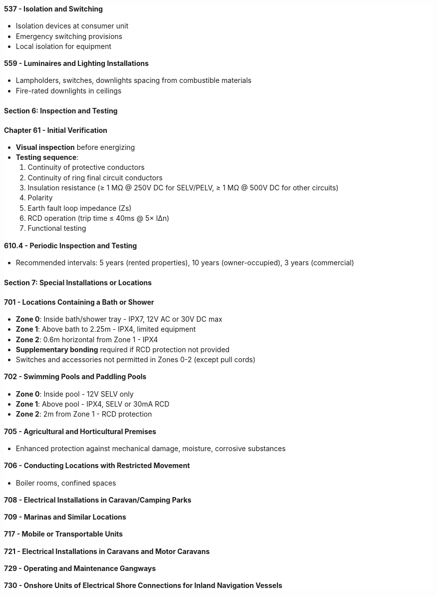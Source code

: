 **537 - Isolation and Switching**
- Isolation devices at consumer unit
- Emergency switching provisions
- Local isolation for equipment

**559 - Luminaires and Lighting Installations**
- Lampholders, switches, downlights spacing from combustible materials
- Fire-rated downlights in ceilings

#### Section 6: Inspection and Testing

**Chapter 61 - Initial Verification**
- **Visual inspection** before energizing
- **Testing sequence**:
  1. Continuity of protective conductors
  2. Continuity of ring final circuit conductors
  3. Insulation resistance (≥ 1 MΩ @ 250V DC for SELV/PELV, ≥ 1 MΩ @ 500V DC for other circuits)
  4. Polarity
  5. Earth fault loop impedance (Zs)
  6. RCD operation (trip time ≤ 40ms @ 5× IΔn)
  7. Functional testing

**610.4 - Periodic Inspection and Testing**
- Recommended intervals: 5 years (rented properties), 10 years (owner-occupied), 3 years (commercial)

#### Section 7: Special Installations or Locations

**701 - Locations Containing a Bath or Shower**
- **Zone 0**: Inside bath/shower tray - IPX7, 12V AC or 30V DC max
- **Zone 1**: Above bath to 2.25m - IPX4, limited equipment
- **Zone 2**: 0.6m horizontal from Zone 1 - IPX4
- **Supplementary bonding** required if RCD protection not provided
- Switches and accessories not permitted in Zones 0-2 (except pull cords)

**702 - Swimming Pools and Paddling Pools**
- **Zone 0**: Inside pool - 12V SELV only
- **Zone 1**: Above pool - IPX4, SELV or 30mA RCD
- **Zone 2**: 2m from Zone 1 - RCD protection

**705 - Agricultural and Horticultural Premises**
- Enhanced protection against mechanical damage, moisture, corrosive substances

**706 - Conducting Locations with Restricted Movement**
- Boiler rooms, confined spaces

**708 - Electrical Installations in Caravan/Camping Parks**

**709 - Marinas and Similar Locations**

**717 - Mobile or Transportable Units**

**721 - Electrical Installations in Caravans and Motor Caravans**

**729 - Operating and Maintenance Gangways**

**730 - Onshore Units of Electrical Shore Connections for Inland Navigation Vessels**
